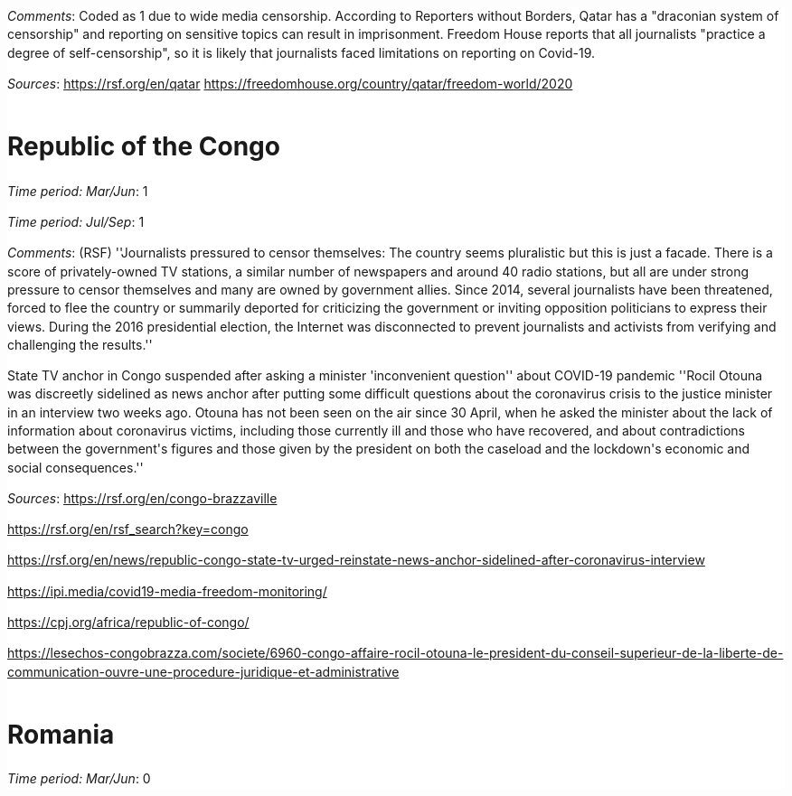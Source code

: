  

*Comments*:
 Coded as 1 due to wide media censorship. According to Reporters without Borders, Qatar has a "draconian system of censorship" and reporting on sensitive topics can result in imprisonment. Freedom House reports that all journalists "practice a degree of self-censorship", so it is likely that journalists faced limitations on reporting on Covid-19. 

*Sources*:
 https://rsf.org/en/qatar
https://freedomhouse.org/country/qatar/freedom-world/2020



# Republic of the Congo 
*Time period: Mar/Jun*: 1

 
*Time period: Jul/Sep*: 1

 

*Comments*:
 (RSF) ''Journalists pressured to censor themselves: 
The country seems pluralistic but this is just a facade. There is a score of privately-owned TV stations, a similar number of newspapers and around 40 radio stations, but all are under strong pressure to censor themselves and many are owned by government allies. Since 2014, several journalists have been threatened, forced to flee the country or summarily deported for criticizing the government or inviting opposition politicians to express their views. During the 2016 presidential election, the Internet was disconnected to prevent journalists and activists from verifying and challenging the results.''

State TV anchor in Congo suspended after asking a minister 'inconvenient question'' about COVID-19 pandemic
''Rocil Otouna was discreetly sidelined as news anchor after putting some difficult questions about the coronavirus crisis to the justice minister in an interview two weeks ago. Otouna has not been seen on the air since 30 April, when he asked the minister about the lack of information about coronavirus victims, including those currently ill and those who have recovered, and about contradictions between the government's figures and those given by the president on both the caseload and the lockdown's economic and social consequences.'' 

*Sources*:
 https://rsf.org/en/congo-brazzaville

https://rsf.org/en/rsf_search?key=congo

https://rsf.org/en/news/republic-congo-state-tv-urged-reinstate-news-anchor-sidelined-after-coronavirus-interview

https://ipi.media/covid19-media-freedom-monitoring/

https://cpj.org/africa/republic-of-congo/

https://lesechos-congobrazza.com/societe/6960-congo-affaire-rocil-otouna-le-president-du-conseil-superieur-de-la-liberte-de-communication-ouvre-une-procedure-juridique-et-administrative



# Romania 
*Time period: Mar/Jun*: 0
